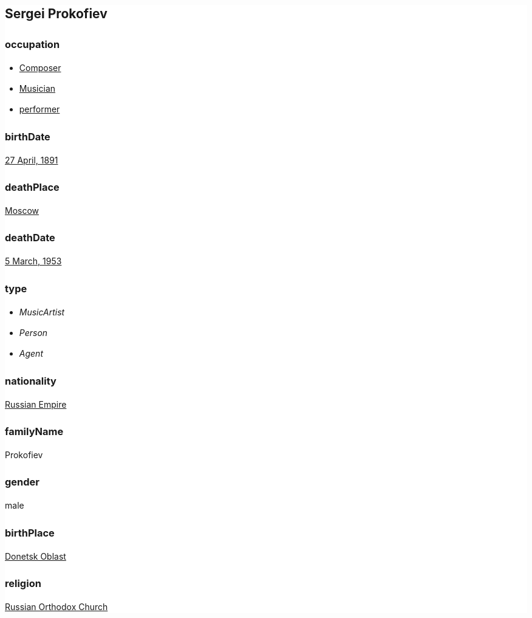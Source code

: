 ## Sergei Prokofiev

### occupation

 - [Composer](#Composer)

 - [Musician](#Musician)

 - [performer](#performer)

### birthDate


[27 April, 1891](#27-April-1891)

### deathPlace


[Moscow](#Moscow)

### deathDate


[5 March, 1953](#5-March-1953)

### type

 - *MusicArtist*

 - *Person*

 - *Agent*

### nationality


[Russian Empire](#Russian-Empire)

### familyName


Prokofiev

### gender


male

### birthPlace


[Donetsk Oblast](#Donetsk-Oblast)

### religion


[Russian Orthodox Church](#Russian-Orthodox-Church)
